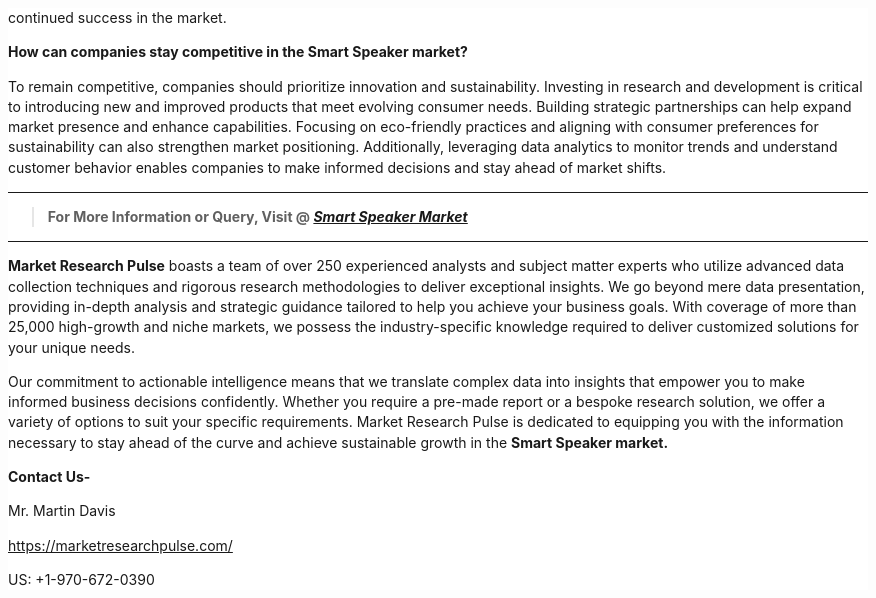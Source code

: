 continued success in the market.</p><p><strong>How can companies stay competitive in the Smart Speaker market?</strong></p><p>To remain competitive, companies should prioritize innovation and sustainability. Investing in research and development is critical to introducing new and improved products that meet evolving consumer needs. Building strategic partnerships can help expand market presence and enhance capabilities. Focusing on eco-friendly practices and aligning with consumer preferences for sustainability can also strengthen market positioning. Additionally, leveraging data analytics to monitor trends and understand customer behavior enables companies to make informed decisions and stay ahead of market shifts.</p><hr /><blockquote><p><strong>For More Information or Query, Visit @&nbsp;<em><a href="https://marketresearchpulse.com/report/1503/smart-speaker-market?utm_source=Linkedin&utm_medium=0114">Smart Speaker Market</a></em></strong></p></blockquote><hr /><p><strong>Market Research Pulse</strong> boasts a team of over 250 experienced analysts and subject matter experts who utilize advanced data collection techniques and rigorous research methodologies to deliver exceptional insights. We go beyond mere data presentation, providing in-depth analysis and strategic guidance tailored to help you achieve your business goals. With coverage of more than 25,000 high-growth and niche markets, we possess the industry-specific knowledge required to deliver customized solutions for your unique needs.</p><p>Our commitment to actionable intelligence means that we translate complex data into insights that empower you to make informed business decisions confidently. Whether you require a pre-made report or a bespoke research solution, we offer a variety of options to suit your specific requirements. Market Research Pulse is dedicated to equipping you with the information necessary to stay ahead of the curve and achieve sustainable growth in the <strong>Smart Speaker market.</strong></p><p><strong>Contact Us-</strong></p><p>Mr. Martin Davis</p><p>https://marketresearchpulse.com/</p><p>US: +1-970-672-0390</p>
